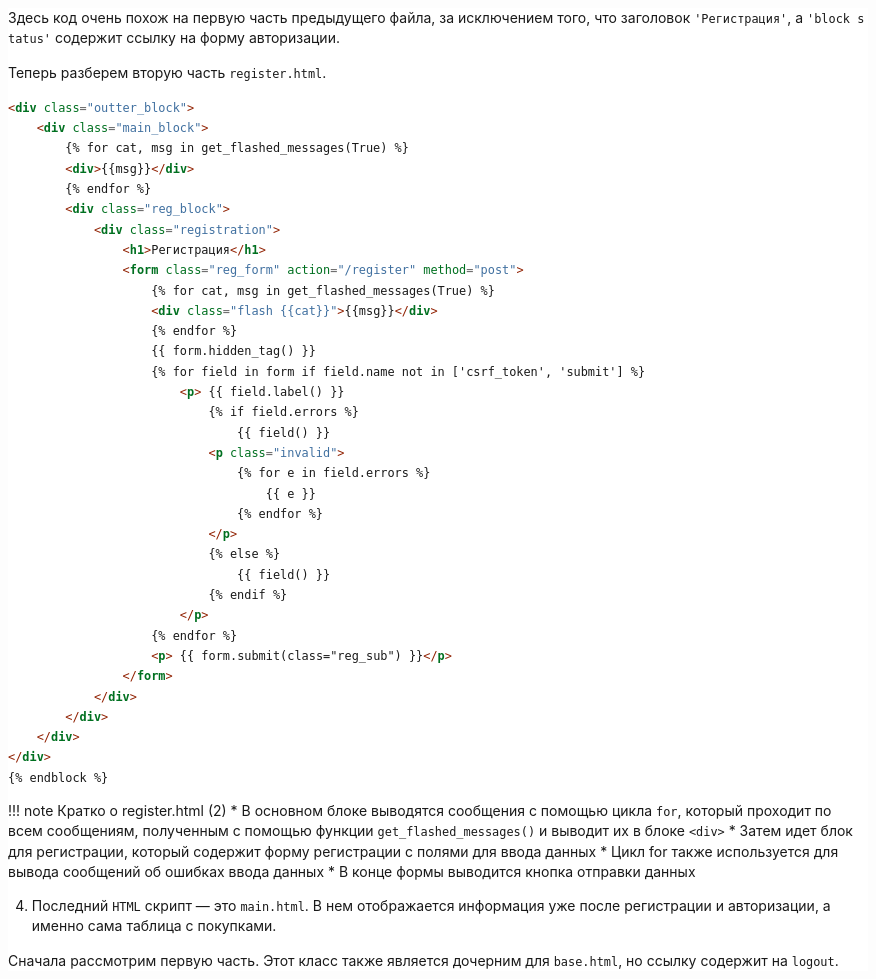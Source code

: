 Здесь код очень похож на первую часть предыдущего файла, за исключением того, что заголовок `'Регистрация'`, а `'block status'` содержит ссылку на форму авторизации.

Теперь разберем вторую часть `register.html`.

```html
<div class="outter_block">
    <div class="main_block">
        {% for cat, msg in get_flashed_messages(True) %}
        <div>{{msg}}</div>
        {% endfor %}
        <div class="reg_block">
            <div class="registration">
                <h1>Регистрация</h1>
                <form class="reg_form" action="/register" method="post">
                    {% for cat, msg in get_flashed_messages(True) %}
                    <div class="flash {{cat}}">{{msg}}</div>
                    {% endfor %}
                    {{ form.hidden_tag() }}
                    {% for field in form if field.name not in ['csrf_token', 'submit'] %}
                        <p> {{ field.label() }} 
                            {% if field.errors %}
                                {{ field() }}
                            <p class="invalid">
                                {% for e in field.errors %}
                                    {{ e }}
                                {% endfor %}
                            </p>
                            {% else %}
                                {{ field() }}
                            {% endif %}
                        </p>
                    {% endfor %}
                    <p> {{ form.submit(class="reg_sub") }}</p>
                </form>
            </div>
        </div>
    </div>
</div>
{% endblock %}
```

!!! note Кратко о register.html (2)
    * В основном блоке выводятся сообщения с помощью цикла `for`, который проходит по всем сообщениям, полученным с помощью функции `get_flashed_messages()` и выводит их в блоке `<div>`
    * Затем идет блок для регистрации, который содержит форму регистрации с полями для ввода данных
    * Цикл for также используется для вывода сообщений об ошибках ввода данных
    * В конце формы выводится кнопка отправки данных

4. Последний `HTML` скрипт — это `main.html`. В нем отображается информация уже после регистрации и авторизации, а именно сама таблица с покупками.

Сначала рассмотрим первую часть. Этот класс также является дочерним для `base.html`, но ссылку содержит на `logout`.
